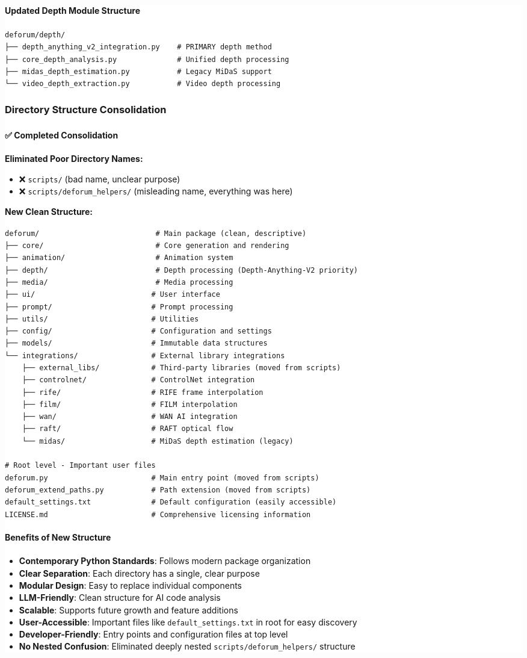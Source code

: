 #### Updated Depth Module Structure
```
deforum/depth/
├── depth_anything_v2_integration.py    # PRIMARY depth method
├── core_depth_analysis.py              # Unified depth processing
├── midas_depth_estimation.py           # Legacy MiDaS support
└── video_depth_extraction.py           # Video depth processing
```

### Directory Structure Consolidation

#### ✅ Completed Consolidation
**Eliminated Poor Directory Names:**
- ❌ `scripts/` (bad name, unclear purpose)
- ❌ `scripts/deforum_helpers/` (misleading name, everything was here)

**New Clean Structure:**
```
deforum/                           # Main package (clean, descriptive)
├── core/                          # Core generation and rendering
├── animation/                     # Animation system
├── depth/                         # Depth processing (Depth-Anything-V2 priority)
├── media/                         # Media processing
├── ui/                           # User interface
├── prompt/                       # Prompt processing
├── utils/                        # Utilities
├── config/                       # Configuration and settings
├── models/                       # Immutable data structures
└── integrations/                 # External library integrations
    ├── external_libs/            # Third-party libraries (moved from scripts)
    ├── controlnet/               # ControlNet integration
    ├── rife/                     # RIFE frame interpolation
    ├── film/                     # FILM interpolation
    ├── wan/                      # WAN AI integration
    ├── raft/                     # RAFT optical flow
    └── midas/                    # MiDaS depth estimation (legacy)

# Root level - Important user files
deforum.py                        # Main entry point (moved from scripts)
deforum_extend_paths.py           # Path extension (moved from scripts)
default_settings.txt              # Default configuration (easily accessible)
LICENSE.md                        # Comprehensive licensing information
```

#### Benefits of New Structure
- **Contemporary Python Standards**: Follows modern package organization
- **Clear Separation**: Each directory has a single, clear purpose
- **Modular Design**: Easy to replace individual components
- **LLM-Friendly**: Clean structure for AI code analysis
- **Scalable**: Supports future growth and feature additions
- **User-Accessible**: Important files like `default_settings.txt` in root for easy discovery
- **Developer-Friendly**: Entry points and configuration files at top level
- **No Nested Confusion**: Eliminated deeply nested `scripts/deforum_helpers/` structure
